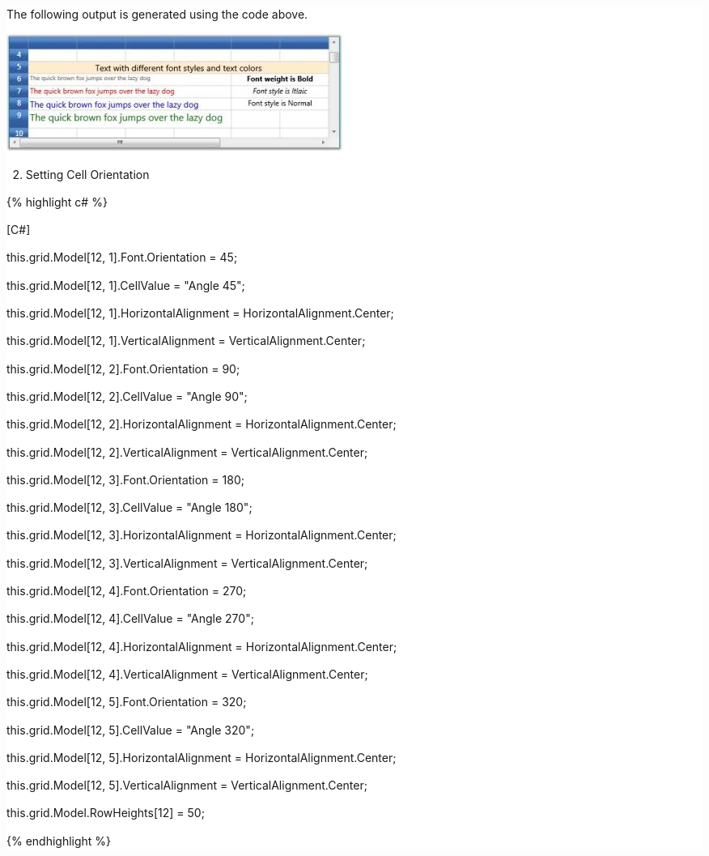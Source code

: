 The following output is generated using the code above.



![](Appearance_images/Appearance_img4.jpeg)





2. Setting Cell Orientation

{% highlight c# %}

[C#]



this.grid.Model[12, 1].Font.Orientation = 45;

this.grid.Model[12, 1].CellValue = "Angle 45";

this.grid.Model[12, 1].HorizontalAlignment = HorizontalAlignment.Center;

this.grid.Model[12, 1].VerticalAlignment = VerticalAlignment.Center;

this.grid.Model[12, 2].Font.Orientation = 90;

this.grid.Model[12, 2].CellValue = "Angle 90";

this.grid.Model[12, 2].HorizontalAlignment = HorizontalAlignment.Center;

this.grid.Model[12, 2].VerticalAlignment = VerticalAlignment.Center;

this.grid.Model[12, 3].Font.Orientation = 180;

this.grid.Model[12, 3].CellValue = "Angle 180";

this.grid.Model[12, 3].HorizontalAlignment = HorizontalAlignment.Center;

this.grid.Model[12, 3].VerticalAlignment = VerticalAlignment.Center;

this.grid.Model[12, 4].Font.Orientation = 270;

this.grid.Model[12, 4].CellValue = "Angle 270";

this.grid.Model[12, 4].HorizontalAlignment = HorizontalAlignment.Center;

this.grid.Model[12, 4].VerticalAlignment = VerticalAlignment.Center;

this.grid.Model[12, 5].Font.Orientation = 320;

this.grid.Model[12, 5].CellValue = "Angle 320";

this.grid.Model[12, 5].HorizontalAlignment = HorizontalAlignment.Center;

this.grid.Model[12, 5].VerticalAlignment = VerticalAlignment.Center;

this.grid.Model.RowHeights[12] = 50;

{% endhighlight  %}
